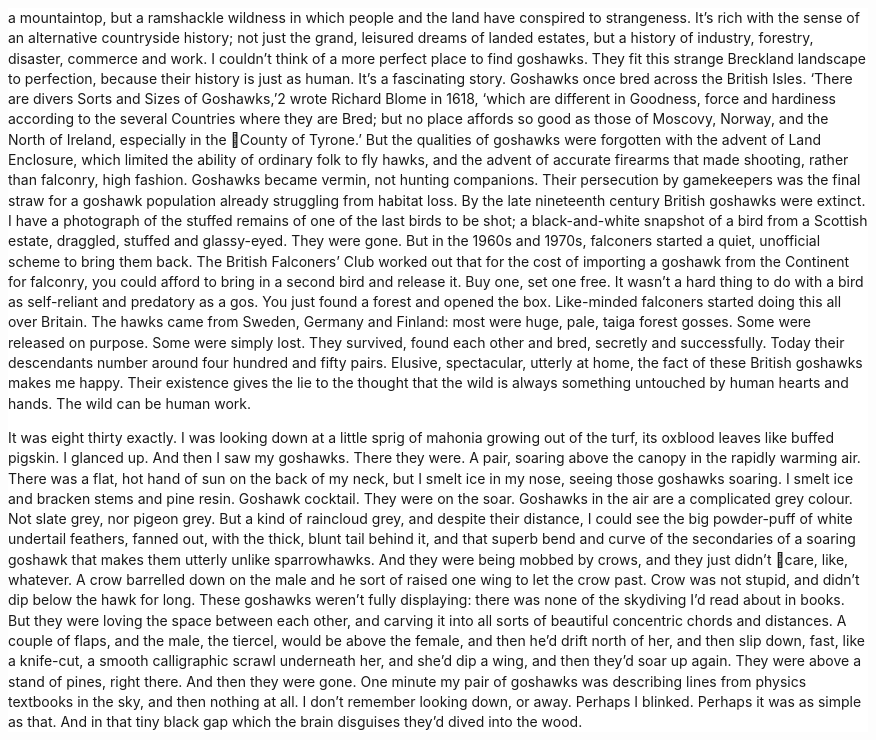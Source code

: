 a mountaintop, but a ramshackle wildness in which people and the land
have conspired to strangeness. It’s rich with the sense of an alternative
countryside history; not just the grand, leisured dreams of landed estates,
but a history of industry, forestry, disaster, commerce and work. I couldn’t
think of a more perfect place to find goshawks. They fit this strange
Breckland landscape to perfection, because their history is just as human.
   It’s a fascinating story. Goshawks once bred across the British Isles.
‘There are divers Sorts and Sizes of Goshawks,’2 wrote Richard Blome in
1618, ‘which are different in Goodness, force and hardiness according to
the several Countries where they are Bred; but no place affords so good as
those of Moscovy, Norway, and the North of Ireland, especially in the
County of Tyrone.’ But the qualities of goshawks were forgotten with the
advent of Land Enclosure, which limited the ability of ordinary folk to fly
hawks, and the advent of accurate firearms that made shooting, rather than
falconry, high fashion. Goshawks became vermin, not hunting companions.
Their persecution by gamekeepers was the final straw for a goshawk
population already struggling from habitat loss. By the late nineteenth
century British goshawks were extinct. I have a photograph of the stuffed
remains of one of the last birds to be shot; a black-and-white snapshot of a
bird from a Scottish estate, draggled, stuffed and glassy-eyed. They were
gone.
   But in the 1960s and 1970s, falconers started a quiet, unofficial scheme
to bring them back. The British Falconers’ Club worked out that for the cost
of importing a goshawk from the Continent for falconry, you could afford to
bring in a second bird and release it. Buy one, set one free. It wasn’t a hard
thing to do with a bird as self-reliant and predatory as a gos. You just found
a forest and opened the box. Like-minded falconers started doing this all
over Britain. The hawks came from Sweden, Germany and Finland: most
were huge, pale, taiga forest gosses. Some were released on purpose. Some
were simply lost. They survived, found each other and bred, secretly and
successfully. Today their descendants number around four hundred and fifty
pairs. Elusive, spectacular, utterly at home, the fact of these British
goshawks makes me happy. Their existence gives the lie to the thought that
the wild is always something untouched by human hearts and hands. The
wild can be human work.

It was eight thirty exactly. I was looking down at a little sprig of mahonia
growing out of the turf, its oxblood leaves like buffed pigskin. I glanced up.
And then I saw my goshawks. There they were. A pair, soaring above the
canopy in the rapidly warming air. There was a flat, hot hand of sun on the
back of my neck, but I smelt ice in my nose, seeing those goshawks soaring.
I smelt ice and bracken stems and pine resin. Goshawk cocktail. They were
on the soar. Goshawks in the air are a complicated grey colour. Not slate
grey, nor pigeon grey. But a kind of raincloud grey, and despite their
distance, I could see the big powder-puff of white undertail feathers, fanned
out, with the thick, blunt tail behind it, and that superb bend and curve of
the secondaries of a soaring goshawk that makes them utterly unlike
sparrowhawks. And they were being mobbed by crows, and they just didn’t
care, like, whatever. A crow barrelled down on the male and he sort of
raised one wing to let the crow past. Crow was not stupid, and didn’t dip
below the hawk for long. These goshawks weren’t fully displaying: there
was none of the skydiving I’d read about in books. But they were loving the
space between each other, and carving it into all sorts of beautiful
concentric chords and distances. A couple of flaps, and the male, the tiercel,
would be above the female, and then he’d drift north of her, and then slip
down, fast, like a knife-cut, a smooth calligraphic scrawl underneath her,
and she’d dip a wing, and then they’d soar up again. They were above a
stand of pines, right there. And then they were gone. One minute my pair of
goshawks was describing lines from physics textbooks in the sky, and then
nothing at all. I don’t remember looking down, or away. Perhaps I blinked.
Perhaps it was as simple as that. And in that tiny black gap which the brain
disguises they’d dived into the wood.
